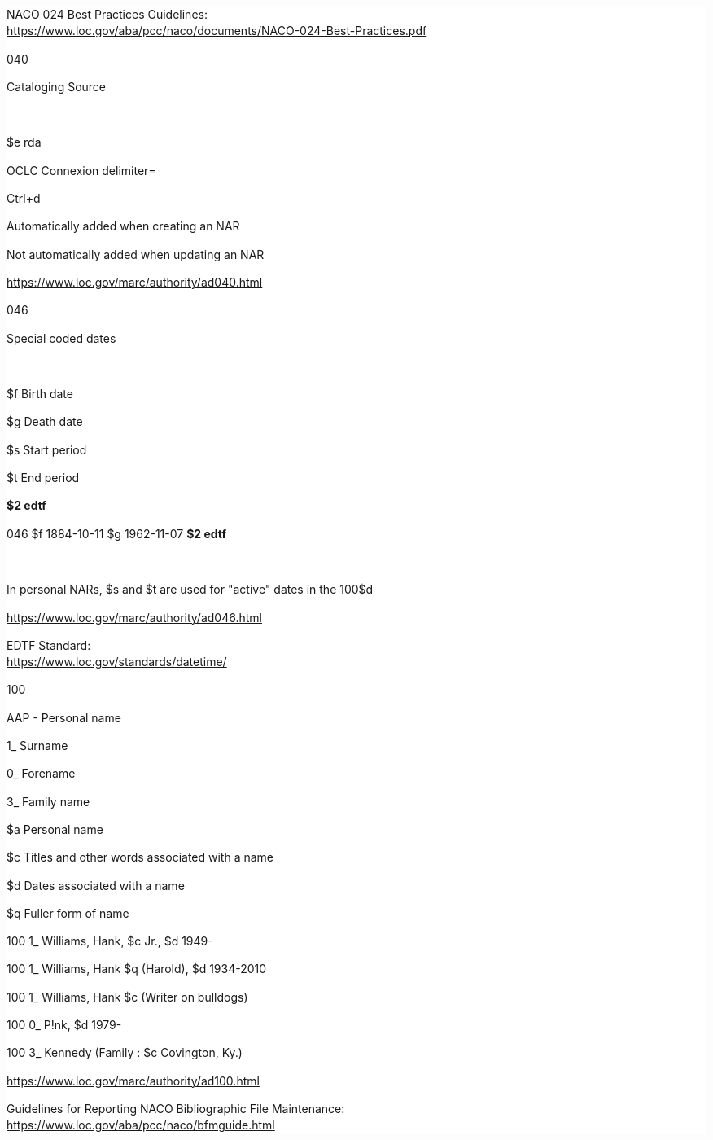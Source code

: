 <td>
<p title="">NACO 024 Best Practices Guidelines:<br /><a href="https://www.loc.gov/aba/pcc/naco/documents/NACO-024-Best-Practices.pdf">https://www.loc.gov/aba/pcc/naco/documents/NACO-024-Best-Practices.pdf</a></p></td></tr>
<tr>
<td>
<p>040</p>
<p>Cataloging Source</p></td>
<td><br /></td>
<td>
<p>$e rda</p>
<p>OCLC Connexion delimiter=</p>
<p>Ctrl+d</p></td>
<td>
<p>Automatically added when creating an NAR</p>
<p>Not automatically added when updating an NAR</p></td>
<td>
<p><a href="https://www.loc.gov/marc/authority/ad040.html">https://www.loc.gov/marc/authority/ad040.html</a></p></td></tr>
<tr>
<td>
<p>046</p>
<p>Special coded dates</p></td>
<td><br /></td>
<td>
<p>$f Birth date</p>
<p>$g Death date</p>
<p>$s Start period</p>
<p>$t End period</p>
<p><strong>$2 edtf</strong></p></td>
<td>
<p>046 $f 1884-10-11 $g 1962-11-07 <strong>$2 edtf</strong></p>
<p><br /></p>
<p>In personal NARs, $s and $t are used for &quot;active&quot; dates in the 100$d</p></td>
<td>
<p><a href="https://www.loc.gov/marc/authority/ad046.html">https://www.loc.gov/marc/authority/ad046.html</a></p>
<p>EDTF Standard:<br /><a href="https://www.loc.gov/standards/datetime/">https://www.loc.gov/standards/datetime/</a></p></td></tr>
<tr>
<td>
<p>100</p>
<p>AAP - Personal name</p></td>
<td>
<p>1_ Surname</p>
<p>0_ Forename</p>
<p>3_ Family name&nbsp;</p></td>
<td>
<p>$a Personal name</p>
<p>$c Titles and other words associated with a name</p>
<p>$d Dates associated with a name</p>
<p>$q Fuller form of name</p></td>
<td>
<p>100 1_ Williams, Hank, $c Jr., $d 1949-</p>
<p>100 1_ Williams, Hank $q (Harold), $d 1934-2010</p>
<p>100 1_ Williams, Hank $c (Writer on bulldogs)</p>
<p>100 0_ P!nk, $d 1979-</p>
<p>100 3_ Kennedy (Family : $c Covington, Ky.)</p></td>
<td>
<p><a href="https://www.loc.gov/marc/authority/ad100.html">https://www.loc.gov/marc/authority/ad100.html</a></p>
<p>Guidelines for Reporting NACO Bibliographic File Maintenance:<br /><a href="https://www.loc.gov/aba/pcc/naco/bfmguide.html">https://www.loc.gov/aba/pcc/naco/bfmguide.html</a></p></td></tr>
<tr>
